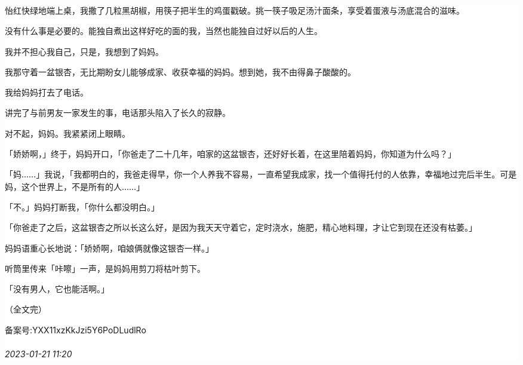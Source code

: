 怡红快绿地端上桌，我撒了几粒黑胡椒，用筷子把半生的鸡蛋戳破。挑一筷子吸足汤汁面条，享受着蛋液与汤底混合的滋味。


没有什么事是必要的。能独自煮出这样好吃的面的我，当然也能独自过好以后的人生。


我并不担心我自己，只是，我想到了妈妈。


我那守着一盆银杏，无比期盼女儿能够成家、收获幸福的妈妈。想到她，我不由得鼻子酸酸的。


我给妈妈打去了电话。


讲完了与前男友一家发生的事，电话那头陷入了长久的寂静。


对不起，妈妈。我紧紧闭上眼睛。


「娇娇啊，」终于，妈妈开口，「你爸走了二十几年，咱家的这盆银杏，还好好长着，在这里陪着妈妈，你知道为什么吗？」


「妈……」我说，「我都明白的，我爸走得早，你一个人养我不容易，一直希望我成家，找一个值得托付的人依靠，幸福地过完后半生。可是妈，这个世界上，不是所有的人……」


「不。」妈妈打断我，「你什么都没明白。」


「你爸走了之后，这盆银杏之所以长这么好，是因为我天天守着它，定时浇水，施肥，精心地料理，才让它到现在还没有枯萎。」


妈妈语重心长地说：「娇娇啊，咱娘俩就像这银杏一样。」


听筒里传来「咔嚓」一声，是妈妈用剪刀将枯叶剪下。


「没有男人，它也能活啊。」


（全文完）


备案号:YXX11xzKkJzi5Y6PoDLudlRo


###### 2023-01-21 11:20
